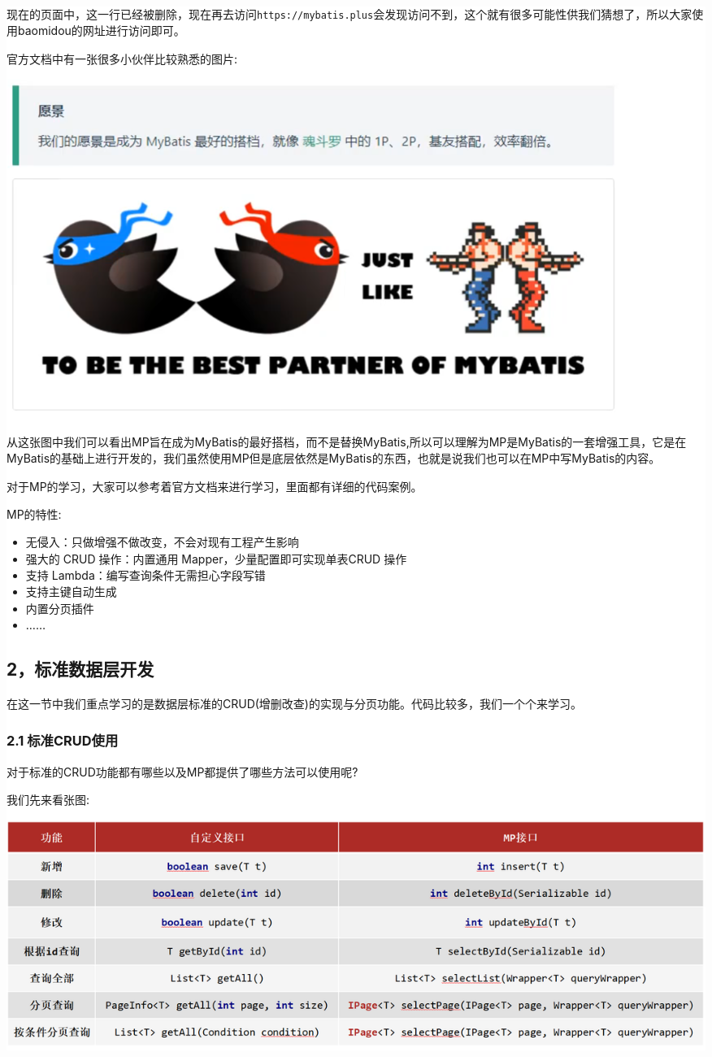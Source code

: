 现在的页面中，这一行已经被删除，现在再去访问`https://mybatis.plus`会发现访问不到，这个就有很多可能性供我们猜想了，所以大家使用baomidou的网址进行访问即可。

官方文档中有一张很多小伙伴比较熟悉的图片:

![1631012174092](https://raw.githubusercontent.com/macwbh9527/Note/main/image/202301151135231.png)

从这张图中我们可以看出MP旨在成为MyBatis的最好搭档，而不是替换MyBatis,所以可以理解为MP是MyBatis的一套增强工具，它是在MyBatis的基础上进行开发的，我们虽然使用MP但是底层依然是MyBatis的东西，也就是说我们也可以在MP中写MyBatis的内容。

对于MP的学习，大家可以参考着官方文档来进行学习，里面都有详细的代码案例。

MP的特性:

- 无侵入：只做增强不做改变，不会对现有工程产生影响
- 强大的 CRUD 操作：内置通用 Mapper，少量配置即可实现单表CRUD 操作
- 支持 Lambda：编写查询条件无需担心字段写错
- 支持主键自动生成
- 内置分页插件
- ……

## 2，标准数据层开发

在这一节中我们重点学习的是数据层标准的CRUD(增删改查)的实现与分页功能。代码比较多，我们一个个来学习。

### 2.1 标准CRUD使用

对于标准的CRUD功能都有哪些以及MP都提供了哪些方法可以使用呢?

我们先来看张图:

![1631018877517](https://raw.githubusercontent.com/macwbh9527/Note/main/image/202301151135232.png)

